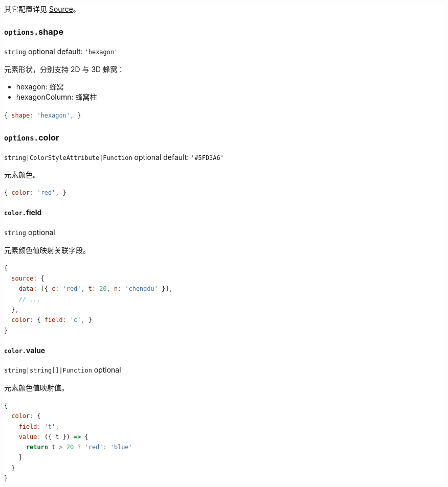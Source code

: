 其它配置详见 [Source](/zh/docs/api/maps/source)。


### `options.`shape

`string` optional default: `'hexagon'`

元素形状，分别支持 2D 与 3D 蜂窝：

*   hexagon: 蜂窝
*   hexagonColumn: 蜂窝柱

```js
{ shape: 'hexagon', }
```


### `options.`color

`string|ColorStyleAttribute|Function` optional default: `'#5FD3A6'`

元素颜色。

```js
{ color: 'red', }
```

#### `color.`field

`string` optional

元素颜色值映射关联字段。

```js
{
  source: {
    data: [{ c: 'red', t: 20, n: 'chengdu' }],
    // ...
  },
  color: { field: 'c', }
}
```

#### `color.`value

`string|string[]|Function` optional

元素颜色值映射值。

```js
{
  color: {
    field: 't',
    value: ({ t }) => {
      return t > 20 ? 'red': 'blue'
    }
  }
}
```
